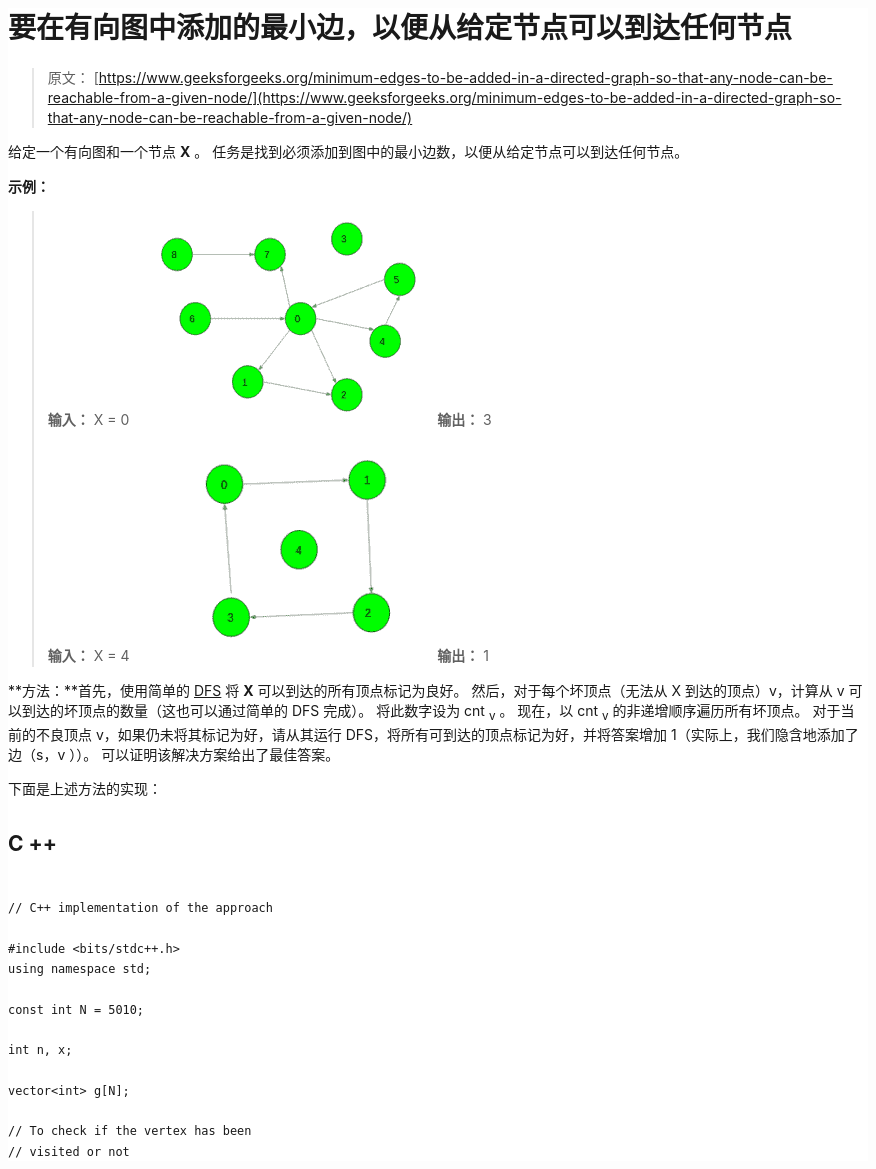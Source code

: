 # 要在有向图中添加的最小边，以便从给定节点可以到达任何节点

> 原文： [https://www.geeksforgeeks.org/minimum-edges-to-be-added-in-a-directed-graph-so-that-any-node-can-be-reachable-from-a-given-node/](https://www.geeksforgeeks.org/minimum-edges-to-be-added-in-a-directed-graph-so-that-any-node-can-be-reachable-from-a-given-node/)

给定一个有向图和一个节点 **X** 。 任务是找到必须添加到图中的最小边数，以便从给定节点可以到达任何节点。

**示例：**

> **输入：** X = 0
> ![](img/6381ea00c2506876144e3504fd6daca5.png)
> **输出：** 3
> 
> **输入：** X = 4
> ![](img/2b467e33641e608cc707f76053cfcd64.png)
> **输出：** 1

**方法：**首先，使用简单的 [DFS](http://www.geeksforgeeks.org/depth-first-traversal-for-a-graph/) 将 **X** 可以到达的所有顶点标记为良好。 然后，对于每个坏顶点（无法从 X 到达的顶点）v，计算从 v 可以到达的坏顶点的数量（这也可以通过简单的 DFS 完成）。 将此数字设为 cnt <sub>v</sub> 。 现在，以 cnt <sub>v</sub> 的非递增顺序遍历所有坏顶点。 对于当前的不良顶点 v，如果仍未将其标记为好，请从其运行 DFS，将所有可到达的顶点标记为好，并将答案增加 1（实际上，我们隐含地添加了边（s，v ））。 可以证明该解决方案给出了最佳答案。

下面是上述方法的实现：

## C ++

```

// C++ implementation of the approach 

#include <bits/stdc++.h> 
using namespace std; 

const int N = 5010; 

int n, x; 

vector<int> g[N]; 

// To check if the vertex has been 
// visited or not 
```